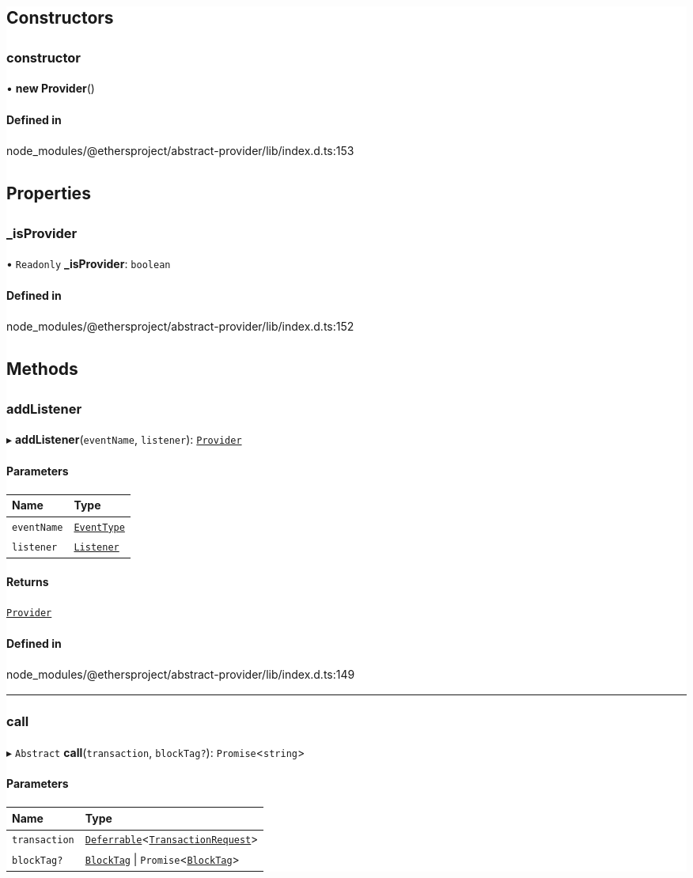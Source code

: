 ## Constructors

### constructor

• **new Provider**()

#### Defined in

node_modules/@ethersproject/abstract-provider/lib/index.d.ts:153

## Properties

### \_isProvider

• `Readonly` **\_isProvider**: `boolean`

#### Defined in

node_modules/@ethersproject/abstract-provider/lib/index.d.ts:152

## Methods

### addListener

▸ **addListener**(`eventName`, `listener`): [`Provider`](verida_web3._internal_.Provider.md)

#### Parameters

| Name | Type |
| :------ | :------ |
| `eventName` | [`EventType`](../modules/verida_web3._internal_.md#eventtype) |
| `listener` | [`Listener`](../modules/verida_web3._internal_.md#listener) |

#### Returns

[`Provider`](verida_web3._internal_.Provider.md)

#### Defined in

node_modules/@ethersproject/abstract-provider/lib/index.d.ts:149

___

### call

▸ `Abstract` **call**(`transaction`, `blockTag?`): `Promise`<`string`\>

#### Parameters

| Name | Type |
| :------ | :------ |
| `transaction` | [`Deferrable`](../modules/verida_web3._internal_.md#deferrable)<[`TransactionRequest`](../modules/verida_web3._internal_.md#transactionrequest)\> |
| `blockTag?` | [`BlockTag`](../modules/verida_web3._internal_.md#blocktag) \| `Promise`<[`BlockTag`](../modules/verida_web3._internal_.md#blocktag)\> |
